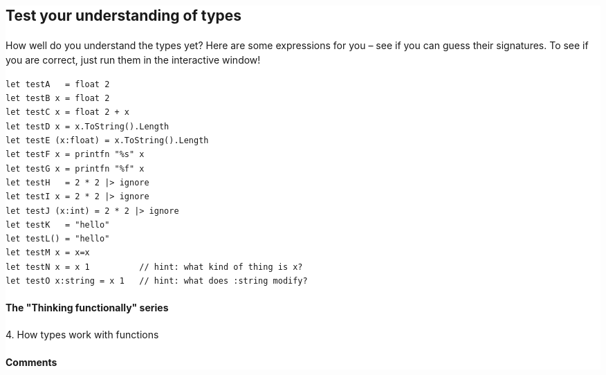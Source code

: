 ## Test your understanding of types[](https://fsharpforfunandprofit.com/posts/how-types-work-with-functions/#test-your-understanding-of-types)

How well do you understand the types yet? Here are some expressions for you – see if you can guess their signatures. To see if you are correct, just run them in the interactive window!

    let testA   = float 2
    let testB x = float 2
    let testC x = float 2 + x
    let testD x = x.ToString().Length
    let testE (x:float) = x.ToString().Length
    let testF x = printfn "%s" x
    let testG x = printfn "%f" x
    let testH   = 2 * 2 |> ignore
    let testI x = 2 * 2 |> ignore
    let testJ (x:int) = 2 * 2 |> ignore
    let testK   = "hello"
    let testL() = "hello"
    let testM x = x=x
    let testN x = x 1          // hint: what kind of thing is x?
    let testO x:string = x 1   // hint: what does :string modify? 
    

#### The "Thinking functionally" series

4\. How types work with functions

#### Comments
